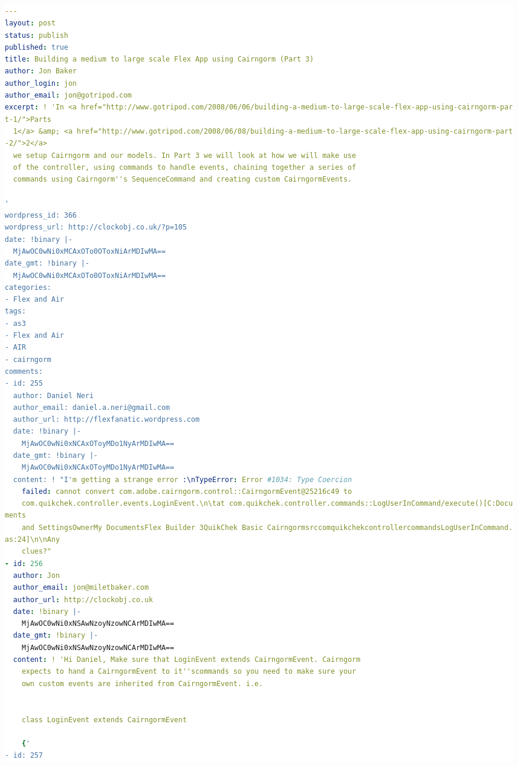 ```yaml
---
layout: post
status: publish
published: true
title: Building a medium to large scale Flex App using Cairngorm (Part 3)
author: Jon Baker
author_login: jon
author_email: jon@gotripod.com
excerpt: ! 'In <a href="http://www.gotripod.com/2008/06/06/building-a-medium-to-large-scale-flex-app-using-cairngorm-part-1/">Parts
  1</a> &amp; <a href="http://www.gotripod.com/2008/06/08/building-a-medium-to-large-scale-flex-app-using-cairngorm-part-2/">2</a>
  we setup Cairngorm and our models. In Part 3 we will look at how we will make use
  of the controller, using commands to handle events, chaining together a series of
  commands using Cairngorm''s SequenceCommand and creating custom CairngormEvents.

'
wordpress_id: 366
wordpress_url: http://clockobj.co.uk/?p=105
date: !binary |-
  MjAwOC0wNi0xMCAxOTo0OToxNiArMDIwMA==
date_gmt: !binary |-
  MjAwOC0wNi0xMCAxOTo0OToxNiArMDIwMA==
categories:
- Flex and Air
tags:
- as3
- Flex and Air
- AIR
- cairngorm
comments:
- id: 255
  author: Daniel Neri
  author_email: daniel.a.neri@gmail.com
  author_url: http://flexfanatic.wordpress.com
  date: !binary |-
    MjAwOC0wNi0xNCAxOToyMDo1NyArMDIwMA==
  date_gmt: !binary |-
    MjAwOC0wNi0xNCAxOToyMDo1NyArMDIwMA==
  content: ! "I'm getting a strange error :\nTypeError: Error #1034: Type Coercion
    failed: cannot convert com.adobe.cairngorm.control::CairngormEvent@25216c49 to
    com.quikchek.controller.events.LoginEvent.\n\tat com.quikchek.controller.commands::LogUserInCommand/execute()[C:Documents
    and SettingsOwnerMy DocumentsFlex Builder 3QuikChek Basic CairngormsrccomquikchekcontrollercommandsLogUserInCommand.as:24]\n\nAny
    clues?"
- id: 256
  author: Jon
  author_email: jon@miletbaker.com
  author_url: http://clockobj.co.uk
  date: !binary |-
    MjAwOC0wNi0xNSAwNzoyNzowNCArMDIwMA==
  date_gmt: !binary |-
    MjAwOC0wNi0xNSAwNzoyNzowNCArMDIwMA==
  content: ! 'Hi Daniel, Make sure that LoginEvent extends CairngormEvent. Cairngorm
    expects to hand a CairngormEvent to it''scommands so you need to make sure your
    own custom events are inherited from CairngormEvent. i.e.


    class LoginEvent extends CairngormEvent

    {'
- id: 257
```